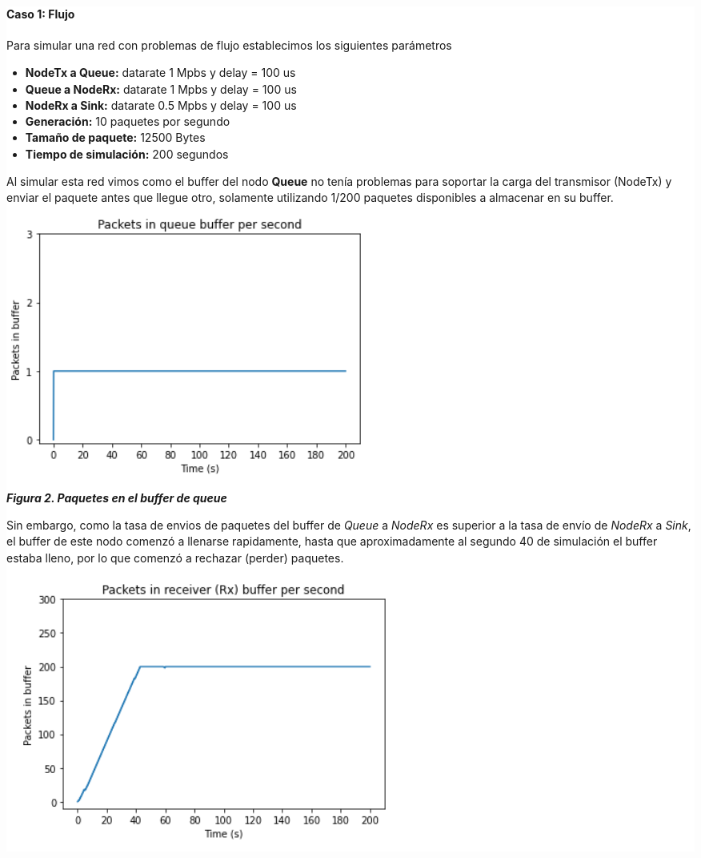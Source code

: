 #### Caso 1: Flujo
Para simular una red con problemas de flujo establecimos los siguientes parámetros
- **NodeTx a Queue:** datarate 1 Mpbs y delay = 100 us
- **Queue a NodeRx:** datarate 1 Mpbs y delay = 100 us
- **NodeRx a Sink:** datarate 0.5 Mpbs y delay = 100 us
- **Generación:** 10 paquetes por segundo
- **Tamaño de paquete:** 12500 Bytes
- **Tiempo de simulación:** 200 segundos


Al simular esta red vimos como el buffer del nodo **Queue** no tenía problemas para soportar la carga del transmisor (NodeTx) y enviar el paquete antes que llegue otro, solamente utilizando 1/200 paquetes disponibles a almacenar en su buffer.


![alt text](figures/pqqbC1.png)

***Figura 2. Paquetes en el buffer de queue*** 

Sin embargo, como la tasa de envios de paquetes del buffer de *Queue* a *NodeRx* es superior a la tasa de envío de *NodeRx* a *Sink*, el buffer de este nodo comenzó a llenarse rapidamente, hasta que aproximadamente al segundo 40 de simulación el buffer estaba lleno, por lo que comenzó a rechazar (perder) paquetes.


![alt text](figures/pqinrxC1.png)

